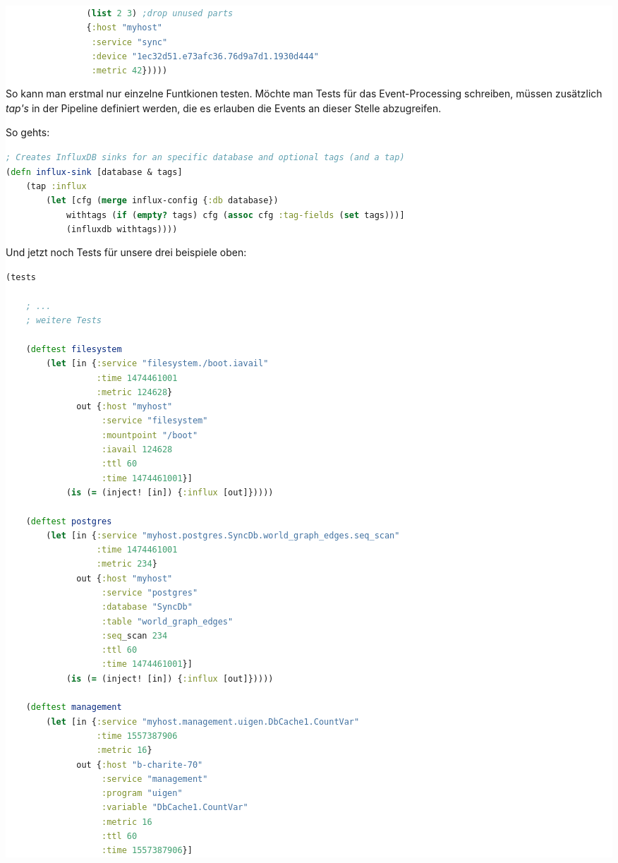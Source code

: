 ```clojure
                (list 2 3) ;drop unused parts
                {:host "myhost"
                 :service "sync"
                 :device "1ec32d51.e73afc36.76d9a7d1.1930d444"
                 :metric 42}))))
```

So kann man erstmal nur einzelne Funtkionen testen. Möchte man Tests für das Event-Processing schreiben, müssen zusätzlich *tap's* in der Pipeline definiert werden, die es erlauben die Events an dieser Stelle abzugreifen.

So gehts:

```clojure
; Creates InfluxDB sinks for an specific database and optional tags (and a tap)
(defn influx-sink [database & tags]
    (tap :influx
        (let [cfg (merge influx-config {:db database})
            withtags (if (empty? tags) cfg (assoc cfg :tag-fields (set tags)))]
            (influxdb withtags))))
```

Und jetzt noch Tests für unsere drei beispiele oben:
```clojure
(tests

    ; ...
    ; weitere Tests

    (deftest filesystem
        (let [in {:service "filesystem./boot.iavail"
                  :time 1474461001
                  :metric 124628}
              out {:host "myhost"
                   :service "filesystem"
                   :mountpoint "/boot"
                   :iavail 124628
                   :ttl 60
                   :time 1474461001}]
            (is (= (inject! [in]) {:influx [out]}))))

    (deftest postgres
        (let [in {:service "myhost.postgres.SyncDb.world_graph_edges.seq_scan"
                  :time 1474461001
                  :metric 234}
              out {:host "myhost"
                   :service "postgres"
                   :database "SyncDb"
                   :table "world_graph_edges"
                   :seq_scan 234
                   :ttl 60
                   :time 1474461001}]
            (is (= (inject! [in]) {:influx [out]}))))

    (deftest management
        (let [in {:service "myhost.management.uigen.DbCache1.CountVar"
                  :time 1557387906
                  :metric 16}
              out {:host "b-charite-70"
                   :service "management"
                   :program "uigen"
                   :variable "DbCache1.CountVar"
                   :metric 16
                   :ttl 60
                   :time 1557387906}]
```